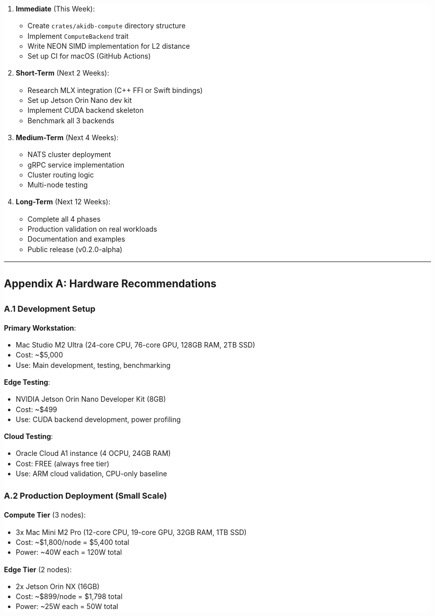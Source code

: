 1. **Immediate** (This Week):
   - Create `crates/akidb-compute` directory structure
   - Implement `ComputeBackend` trait
   - Write NEON SIMD implementation for L2 distance
   - Set up CI for macOS (GitHub Actions)

2. **Short-Term** (Next 2 Weeks):
   - Research MLX integration (C++ FFI or Swift bindings)
   - Set up Jetson Orin Nano dev kit
   - Implement CUDA backend skeleton
   - Benchmark all 3 backends

3. **Medium-Term** (Next 4 Weeks):
   - NATS cluster deployment
   - gRPC service implementation
   - Cluster routing logic
   - Multi-node testing

4. **Long-Term** (Next 12 Weeks):
   - Complete all 4 phases
   - Production validation on real workloads
   - Documentation and examples
   - Public release (v0.2.0-alpha)

---

## Appendix A: Hardware Recommendations

### A.1 Development Setup

**Primary Workstation**:
- Mac Studio M2 Ultra (24-core CPU, 76-core GPU, 128GB RAM, 2TB SSD)
- Cost: ~$5,000
- Use: Main development, testing, benchmarking

**Edge Testing**:
- NVIDIA Jetson Orin Nano Developer Kit (8GB)
- Cost: ~$499
- Use: CUDA backend development, power profiling

**Cloud Testing**:
- Oracle Cloud A1 instance (4 OCPU, 24GB RAM)
- Cost: FREE (always free tier)
- Use: ARM cloud validation, CPU-only baseline

### A.2 Production Deployment (Small Scale)

**Compute Tier** (3 nodes):
- 3x Mac Mini M2 Pro (12-core CPU, 19-core GPU, 32GB RAM, 1TB SSD)
- Cost: ~$1,800/node = $5,400 total
- Power: ~40W each = 120W total

**Edge Tier** (2 nodes):
- 2x Jetson Orin NX (16GB)
- Cost: ~$899/node = $1,798 total
- Power: ~25W each = 50W total
